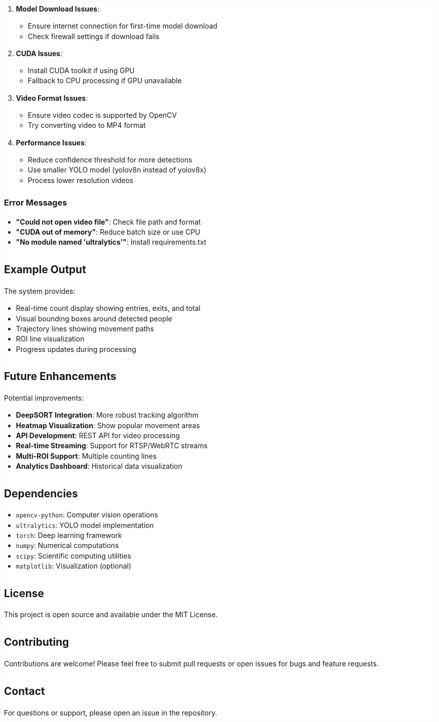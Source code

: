 1. **Model Download Issues**:
   - Ensure internet connection for first-time model download
   - Check firewall settings if download fails

2. **CUDA Issues**:
   - Install CUDA toolkit if using GPU
   - Fallback to CPU processing if GPU unavailable

3. **Video Format Issues**:
   - Ensure video codec is supported by OpenCV
   - Try converting video to MP4 format

4. **Performance Issues**:
   - Reduce confidence threshold for more detections
   - Use smaller YOLO model (yolov8n instead of yolov8x)
   - Process lower resolution videos

### Error Messages

- **"Could not open video file"**: Check file path and format
- **"CUDA out of memory"**: Reduce batch size or use CPU
- **"No module named 'ultralytics'"**: Install requirements.txt

## Example Output

The system provides:
- Real-time count display showing entries, exits, and total
- Visual bounding boxes around detected people
- Trajectory lines showing movement paths
- ROI line visualization
- Progress updates during processing

## Future Enhancements

Potential improvements:
- **DeepSORT Integration**: More robust tracking algorithm
- **Heatmap Visualization**: Show popular movement areas
- **API Development**: REST API for video processing
- **Real-time Streaming**: Support for RTSP/WebRTC streams
- **Multi-ROI Support**: Multiple counting lines
- **Analytics Dashboard**: Historical data visualization

## Dependencies

- `opencv-python`: Computer vision operations
- `ultralytics`: YOLO model implementation
- `torch`: Deep learning framework
- `numpy`: Numerical computations
- `scipy`: Scientific computing utilities
- `matplotlib`: Visualization (optional)

## License

This project is open source and available under the MIT License.

## Contributing

Contributions are welcome! Please feel free to submit pull requests or open issues for bugs and feature requests.

## Contact

For questions or support, please open an issue in the repository.

